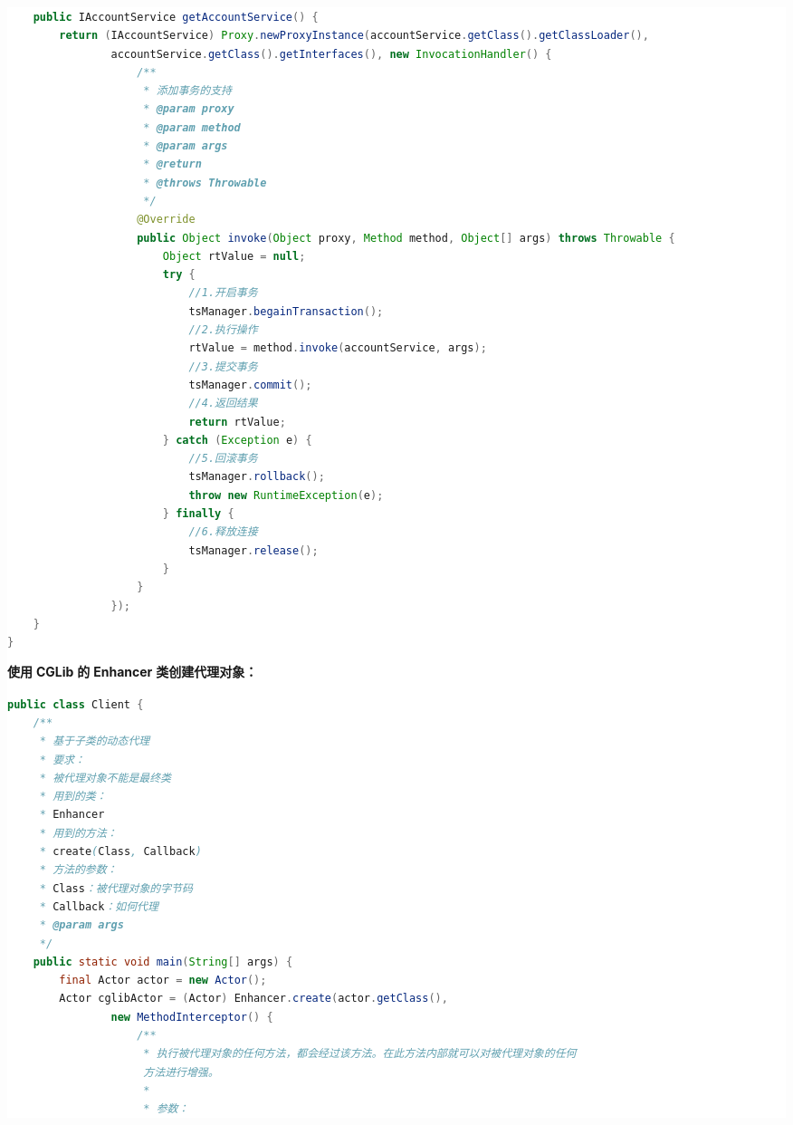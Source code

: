 ```java
    public IAccountService getAccountService() {
        return (IAccountService) Proxy.newProxyInstance(accountService.getClass().getClassLoader(),
                accountService.getClass().getInterfaces(), new InvocationHandler() {
                    /**
                     * 添加事务的支持
                     * @param proxy
                     * @param method
                     * @param args
                     * @return
                     * @throws Throwable
                     */
                    @Override
                    public Object invoke(Object proxy, Method method, Object[] args) throws Throwable {
                        Object rtValue = null;
                        try {
                            //1.开启事务
                            tsManager.begainTransaction();
                            //2.执行操作
                            rtValue = method.invoke(accountService, args);
                            //3.提交事务
                            tsManager.commit();
                            //4.返回结果
                            return rtValue;
                        } catch (Exception e) {
                            //5.回滚事务
                            tsManager.rollback();
                            throw new RuntimeException(e);
                        } finally {
                            //6.释放连接
                            tsManager.release();
                        }
                    }
                });
    }
}
```

**使用** **CGLib** **的** **Enhancer** **类创建代理对象：**

```java
public class Client {
    /**
     * 基于子类的动态代理
     * 要求：
     * 被代理对象不能是最终类
     * 用到的类：
     * Enhancer
     * 用到的方法：
     * create(Class, Callback)
     * 方法的参数：
     * Class：被代理对象的字节码
     * Callback：如何代理
     * @param args
     */
    public static void main(String[] args) {
        final Actor actor = new Actor();
        Actor cglibActor = (Actor) Enhancer.create(actor.getClass(),
                new MethodInterceptor() {
                    /**
                     * 执行被代理对象的任何方法，都会经过该方法。在此方法内部就可以对被代理对象的任何
                     方法进行增强。
                     *
                     * 参数：
```